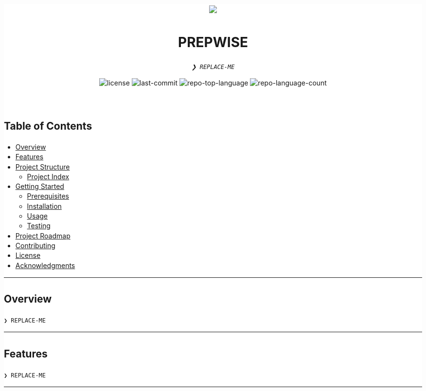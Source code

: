 <p align="center">
    <img src="https://raw.githubusercontent.com/PKief/vscode-material-icon-theme/ec559a9f6bfd399b82bb44393651661b08aaf7ba/icons/folder-markdown-open.svg" align="center" width="30%">
</p>
<p align="center"><h1 align="center">PREPWISE</h1></p>
<p align="center">
	<em><code>❯ REPLACE-ME</code></em>
</p>
<p align="center">
	<img src="https://img.shields.io/github/license/iamvishalrathi/PrepWise?style=default&logo=opensourceinitiative&logoColor=white&color=0080ff" alt="license">
	<img src="https://img.shields.io/github/last-commit/iamvishalrathi/PrepWise?style=default&logo=git&logoColor=white&color=0080ff" alt="last-commit">
	<img src="https://img.shields.io/github/languages/top/iamvishalrathi/PrepWise?style=default&color=0080ff" alt="repo-top-language">
	<img src="https://img.shields.io/github/languages/count/iamvishalrathi/PrepWise?style=default&color=0080ff" alt="repo-language-count">
</p>
<p align="center">
</p>
<p align="center">
	<!-- default option, no dependency badges. -->
</p>
<br>

##  Table of Contents

- [ Overview](#-overview)
- [ Features](#-features)
- [ Project Structure](#-project-structure)
  - [ Project Index](#-project-index)
- [ Getting Started](#-getting-started)
  - [ Prerequisites](#-prerequisites)
  - [ Installation](#-installation)
  - [ Usage](#-usage)
  - [ Testing](#-testing)
- [ Project Roadmap](#-project-roadmap)
- [ Contributing](#-contributing)
- [ License](#-license)
- [ Acknowledgments](#-acknowledgments)

---

##  Overview

<code>❯ REPLACE-ME</code>

---

##  Features

<code>❯ REPLACE-ME</code>

---
